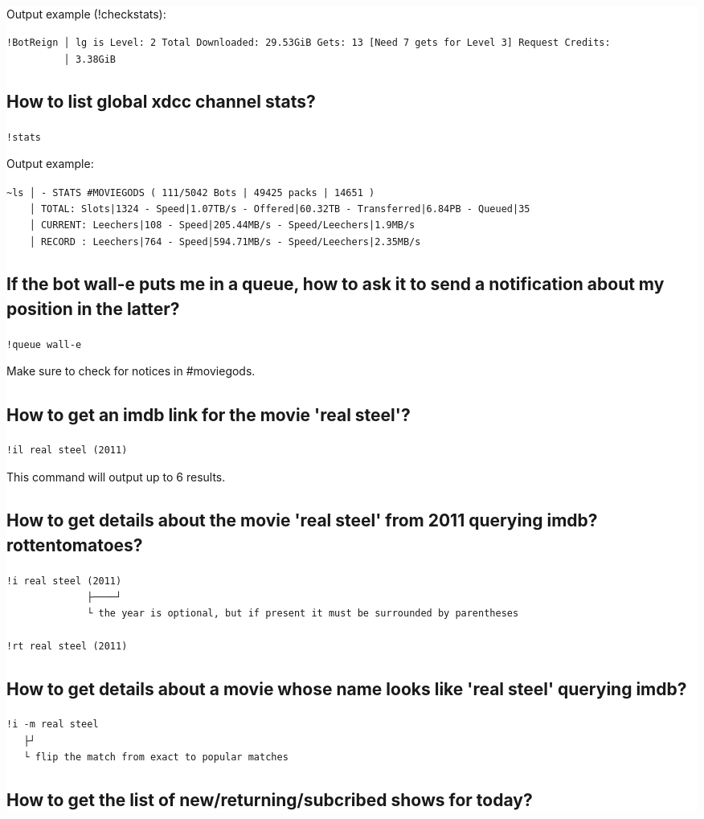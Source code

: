 
Output example (!checkstats):

    !BotReign │ lg is Level: 2 Total Downloaded: 29.53GiB Gets: 13 [Need 7 gets for Level 3] Request Credits:
              │ 3.38GiB

##
## How to list global xdcc channel stats?

    !stats

Output example:

    ~ls │ - STATS #MOVIEGODS ( 111/5042 Bots | 49425 packs | 14651 )
        │ TOTAL: Slots|1324 - Speed|1.07TB/s - Offered|60.32TB - Transferred|6.84PB - Queued|35
        │ CURRENT: Leechers|108 - Speed|205.44MB/s - Speed/Leechers|1.9MB/s
        │ RECORD : Leechers|764 - Speed|594.71MB/s - Speed/Leechers|2.35MB/s

##
## If the bot wall-e puts me in a queue, how to ask it to send a notification about my position in the latter?

    !queue wall-e

Make sure to check for notices in #moviegods.

##
## How to get an imdb link for the movie 'real steel'?

    !il real steel (2011)

This command will output up to 6 results.

## How to get details about the movie 'real steel' from 2011 querying imdb?  rottentomatoes?

    !i real steel (2011)
                  ├────┘
                  └ the year is optional, but if present it must be surrounded by parentheses

    !rt real steel (2011)

## How to get details about a movie whose name looks like 'real steel' querying imdb?

    !i -m real steel
       ├┘
       └ flip the match from exact to popular matches

##
## How to get the list of new/returning/subcribed shows for today?
